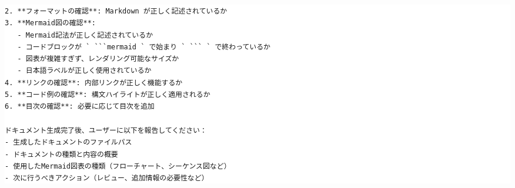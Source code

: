 ```
2. **フォーマットの確認**: Markdown が正しく記述されているか
3. **Mermaid図の確認**:
   - Mermaid記法が正しく記述されているか
   - コードブロックが ` ```mermaid ` で始まり ` ``` ` で終わっているか
   - 図表が複雑すぎず、レンダリング可能なサイズか
   - 日本語ラベルが正しく使用されているか
4. **リンクの確認**: 内部リンクが正しく機能するか
5. **コード例の確認**: 構文ハイライトが正しく適用されるか
6. **目次の確認**: 必要に応じて目次を追加

ドキュメント生成完了後、ユーザーに以下を報告してください：
- 生成したドキュメントのファイルパス
- ドキュメントの種類と内容の概要
- 使用したMermaid図表の種類（フローチャート、シーケンス図など）
- 次に行うべきアクション（レビュー、追加情報の必要性など）
